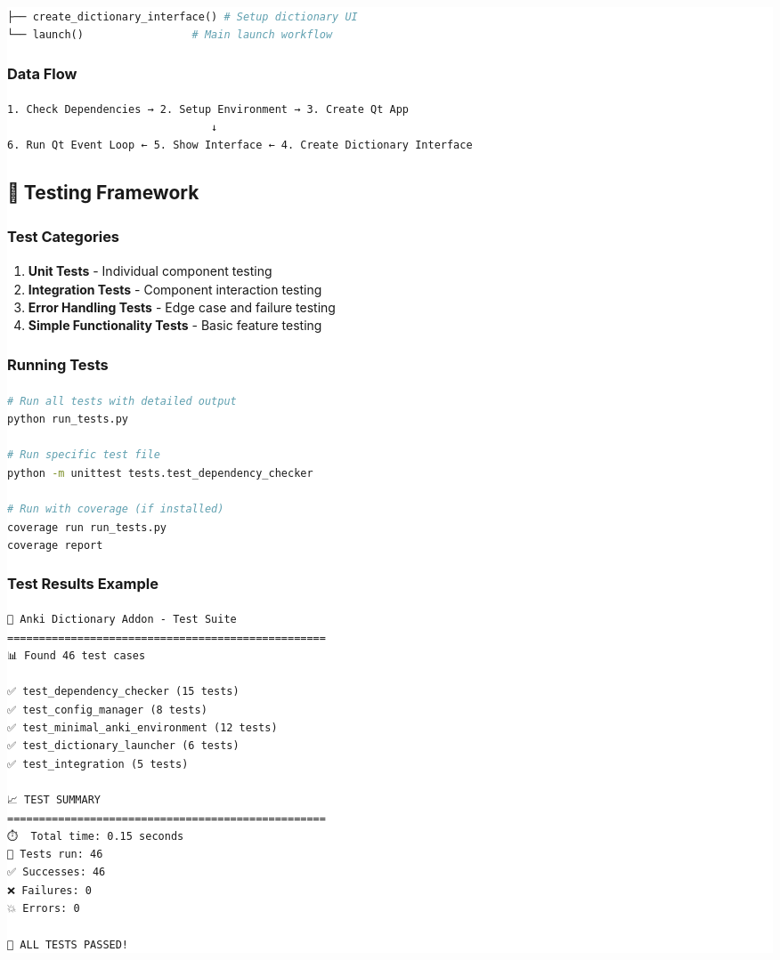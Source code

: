 ```python
├── create_dictionary_interface() # Setup dictionary UI
└── launch()                 # Main launch workflow
```

### Data Flow

```
1. Check Dependencies → 2. Setup Environment → 3. Create Qt App
                                ↓
6. Run Qt Event Loop ← 5. Show Interface ← 4. Create Dictionary Interface
```

## 🧪 Testing Framework

### Test Categories

1. **Unit Tests** - Individual component testing
2. **Integration Tests** - Component interaction testing
3. **Error Handling Tests** - Edge case and failure testing
4. **Simple Functionality Tests** - Basic feature testing

### Running Tests

```bash
# Run all tests with detailed output
python run_tests.py

# Run specific test file
python -m unittest tests.test_dependency_checker

# Run with coverage (if installed)
coverage run run_tests.py
coverage report
```

### Test Results Example

```
🧪 Anki Dictionary Addon - Test Suite
==================================================
📊 Found 46 test cases

✅ test_dependency_checker (15 tests)
✅ test_config_manager (8 tests)  
✅ test_minimal_anki_environment (12 tests)
✅ test_dictionary_launcher (6 tests)
✅ test_integration (5 tests)

📈 TEST SUMMARY
==================================================
⏱️  Total time: 0.15 seconds
🧪 Tests run: 46
✅ Successes: 46
❌ Failures: 0
💥 Errors: 0

🎉 ALL TESTS PASSED!
```
